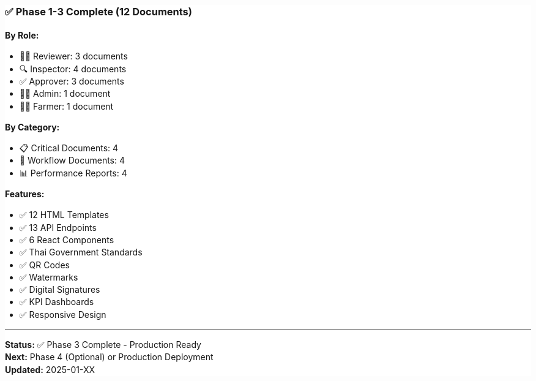 ### ✅ Phase 1-3 Complete (12 Documents)

**By Role:**

- 👨‍💼 Reviewer: 3 documents
- 🔍 Inspector: 4 documents
- ✅ Approver: 3 documents
- 👨‍💻 Admin: 1 document
- 👨‍🌾 Farmer: 1 document

**By Category:**

- 📋 Critical Documents: 4
- 📝 Workflow Documents: 4
- 📊 Performance Reports: 4

**Features:**

- ✅ 12 HTML Templates
- ✅ 13 API Endpoints
- ✅ 6 React Components
- ✅ Thai Government Standards
- ✅ QR Codes
- ✅ Watermarks
- ✅ Digital Signatures
- ✅ KPI Dashboards
- ✅ Responsive Design

---

**Status:** ✅ Phase 3 Complete - Production Ready  
**Next:** Phase 4 (Optional) or Production Deployment  
**Updated:** 2025-01-XX
